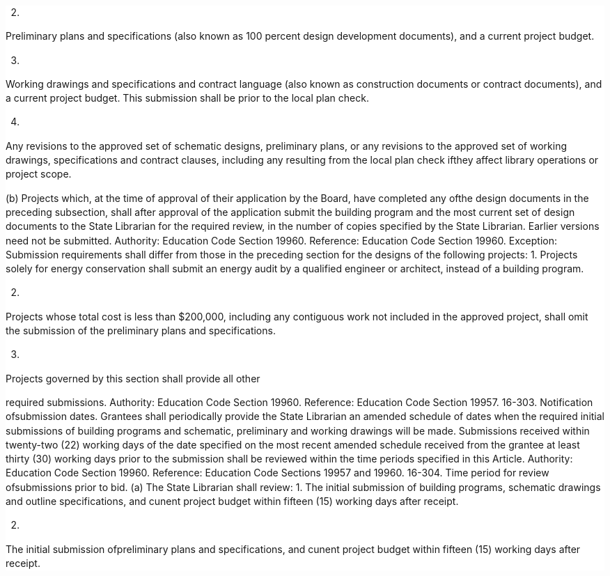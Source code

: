 
2.
Preliminary plans and specifications (also known as 100 percent design development documents), and a current project budget.

3.
Working drawings and specifications and contract language (also known as construction documents or contract documents), and a current project budget. This submission shall be prior to the local plan check.

4.
Any revisions to the approved set of schematic designs, preliminary plans, or any revisions to the approved set of working drawings, specifications and contract clauses, including any resulting from the local plan check ifthey affect library operations or project scope.


(b) Projects which, at the time of approval of their application by the Board, have completed any ofthe design documents in the preceding subsection, shall after approval of the application submit the building program and the most current set of design documents to the State Librarian for the required review, in the number of copies specified by the State Librarian. Earlier versions need not be submitted.
Authority: Education Code Section 19960.
Reference: Education Code Section 19960.
Exception: Submission requirements shall differ from those in the preceding section for the designs of the following projects:
1.
Projects solely for energy conservation shall submit an energy audit by a qualified engineer or architect, instead of a building program.

2.
Projects whose total cost is less than $200,000, including any contiguous work not included in the approved project, shall omit the submission of the preliminary plans and specifications.

3.
Projects governed by this section shall provide all other


required submissions. Authority: Education Code Section 19960. Reference: Education Code Section 19957.
16-303. Notification ofsubmission dates. Grantees shall periodically provide the State Librarian an amended schedule of dates when the required initial submissions of building programs and schematic, preliminary and working drawings will be made. Submissions received within twenty-two (22) working days of the date specified on the most recent amended schedule received from the grantee at least thirty (30) working days prior to the submission shall be reviewed within the time periods specified in this Article.
Authority: Education Code Section 19960.
Reference: Education Code Sections 19957 and 19960.
16-304. Time period for review ofsubmissions prior to bid.
(a) The State Librarian shall review:
1.
The initial submission of building programs, schematic drawings and outline specifications, and cunent project budget within fifteen (15) working days after receipt.

2.
The initial submission ofpreliminary plans and specifications, and cunent project budget within fifteen (15) working days after receipt.
